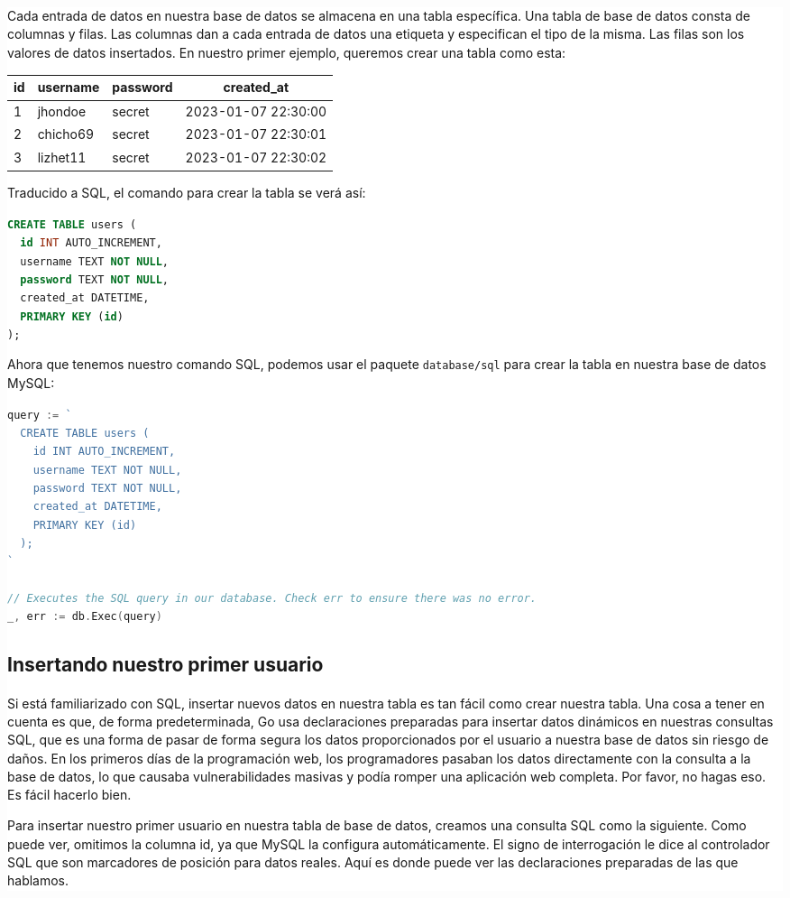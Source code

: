 Cada entrada de datos en nuestra base de datos se almacena en una tabla específica. Una tabla de base de datos consta de columnas y filas. Las columnas dan a cada entrada de datos una etiqueta y especifican el tipo de la misma. Las filas son los valores de datos insertados. En nuestro primer ejemplo, queremos crear una tabla como esta:

| id   | username   | password  | created_at          |
| ---- | ---------- | --------- | ------------------- |
| 1    | jhondoe    | secret    | 2023-01-07 22:30:00 |
| 2    | chicho69   | secret    | 2023-01-07 22:30:01 |
| 3    | lizhet11   | secret    | 2023-01-07 22:30:02 |

Traducido a SQL, el comando para crear la tabla se verá así:

```sql
CREATE TABLE users (
  id INT AUTO_INCREMENT,
  username TEXT NOT NULL,
  password TEXT NOT NULL,
  created_at DATETIME,
  PRIMARY KEY (id)
);
```

Ahora que tenemos nuestro comando SQL, podemos usar el paquete `database/sql` para crear la tabla en nuestra base de datos MySQL:

```go
query := `
  CREATE TABLE users (
    id INT AUTO_INCREMENT,
    username TEXT NOT NULL,
    password TEXT NOT NULL,
    created_at DATETIME,
    PRIMARY KEY (id)
  );
`

// Executes the SQL query in our database. Check err to ensure there was no error.
_, err := db.Exec(query)
```

## Insertando nuestro primer usuario

Si está familiarizado con SQL, insertar nuevos datos en nuestra tabla es tan fácil como crear nuestra tabla. Una cosa a tener en cuenta es que, de forma predeterminada, Go usa declaraciones preparadas para insertar datos dinámicos en nuestras consultas SQL, que es una forma de pasar de forma segura los datos proporcionados por el usuario a nuestra base de datos sin riesgo de daños. En los primeros días de la programación web, los programadores pasaban los datos directamente con la consulta a la base de datos, lo que causaba vulnerabilidades masivas y podía romper una aplicación web completa. Por favor, no hagas eso. Es fácil hacerlo bien.

Para insertar nuestro primer usuario en nuestra tabla de base de datos, creamos una consulta SQL como la siguiente. Como puede ver, omitimos la columna id, ya que MySQL la configura automáticamente. El signo de interrogación le dice al controlador SQL que son marcadores de posición para datos reales. Aquí es donde puede ver las declaraciones preparadas de las que hablamos.
